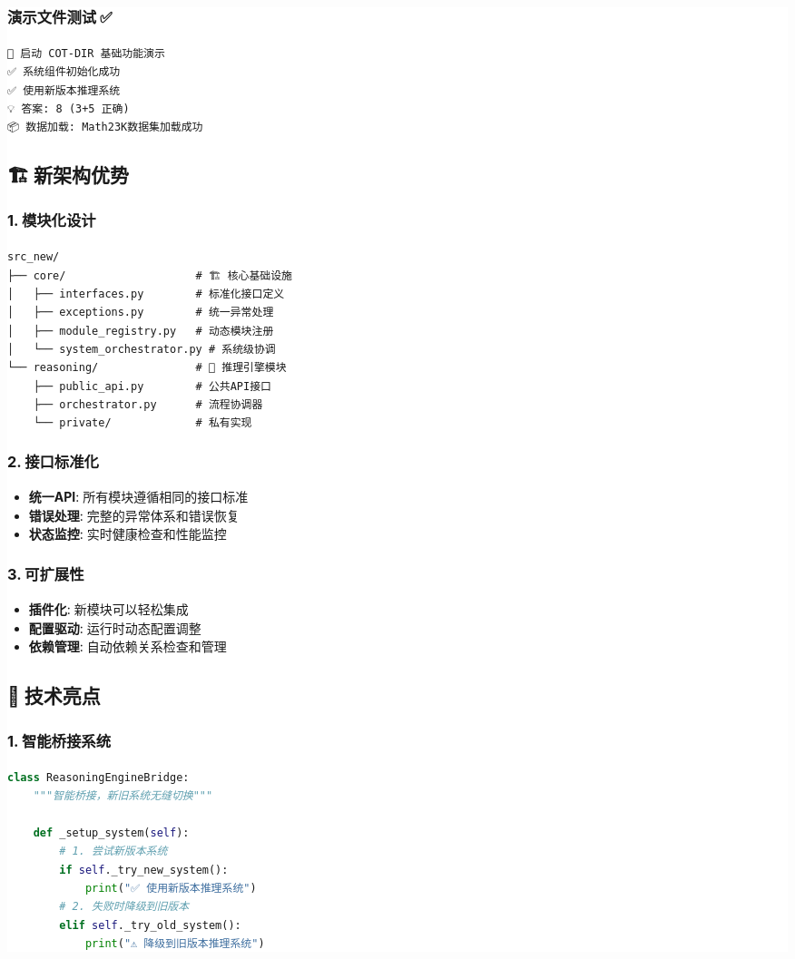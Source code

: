 ### 演示文件测试 ✅
```
🚀 启动 COT-DIR 基础功能演示
✅ 系统组件初始化成功
✅ 使用新版本推理系统
💡 答案: 8 (3+5 正确)
📦 数据加载: Math23K数据集加载成功
```

## 🏗️ 新架构优势

### 1. 模块化设计
```
src_new/
├── core/                    # 🏗️ 核心基础设施
│   ├── interfaces.py        # 标准化接口定义
│   ├── exceptions.py        # 统一异常处理
│   ├── module_registry.py   # 动态模块注册
│   └── system_orchestrator.py # 系统级协调
└── reasoning/               # 🧠 推理引擎模块
    ├── public_api.py        # 公共API接口
    ├── orchestrator.py      # 流程协调器
    └── private/             # 私有实现
```

### 2. 接口标准化
- **统一API**: 所有模块遵循相同的接口标准
- **错误处理**: 完整的异常体系和错误恢复
- **状态监控**: 实时健康检查和性能监控

### 3. 可扩展性
- **插件化**: 新模块可以轻松集成
- **配置驱动**: 运行时动态配置调整
- **依赖管理**: 自动依赖关系检查和管理

## 🔧 技术亮点

### 1. 智能桥接系统
```python
class ReasoningEngineBridge:
    """智能桥接，新旧系统无缝切换"""
    
    def _setup_system(self):
        # 1. 尝试新版本系统
        if self._try_new_system():
            print("✅ 使用新版本推理系统")
        # 2. 失败时降级到旧版本
        elif self._try_old_system():
            print("⚠️ 降级到旧版本推理系统")
```
